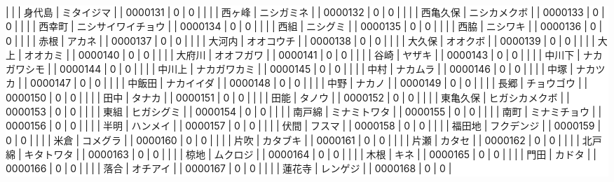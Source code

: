 |  |  | 身代島 | ミタイジマ |  | 0000131 | 0 | 0 |
|  |  | 西ヶ峰 | ニシガミネ |  | 0000132 | 0 | 0 |
|  |  | 西亀久保 | ニシカメクボ |  | 0000133 | 0 | 0 |
|  |  | 西幸町 | ニシサイワイチョウ |  | 0000134 | 0 | 0 |
|  |  | 西組 | ニシグミ |  | 0000135 | 0 | 0 |
|  |  | 西脇 | ニシワキ |  | 0000136 | 0 | 0 |
|  |  | 赤根 | アカネ |  | 0000137 | 0 | 0 |
|  |  | 大河内 | オオコウチ |  | 0000138 | 0 | 0 |
|  |  | 大久保 | オオクボ |  | 0000139 | 0 | 0 |
|  |  | 大上 | オオカミ |  | 0000140 | 0 | 0 |
|  |  | 大府川 | オオフガワ |  | 0000141 | 0 | 0 |
|  |  | 谷崎 | ヤザキ |  | 0000143 | 0 | 0 |
|  |  | 中川下 | ナカガワシモ |  | 0000144 | 0 | 0 |
|  |  | 中川上 | ナカガワカミ |  | 0000145 | 0 | 0 |
|  |  | 中村 | ナカムラ |  | 0000146 | 0 | 0 |
|  |  | 中塚 | ナカツカ |  | 0000147 | 0 | 0 |
|  |  | 中飯田 | ナカイイダ |  | 0000148 | 0 | 0 |
|  |  | 中野 | ナカノ |  | 0000149 | 0 | 0 |
|  |  | 長郷 | チョウゴウ |  | 0000150 | 0 | 0 |
|  |  | 田中 | タナカ |  | 0000151 | 0 | 0 |
|  |  | 田能 | タノウ |  | 0000152 | 0 | 0 |
|  |  | 東亀久保 | ヒガシカメクボ |  | 0000153 | 0 | 0 |
|  |  | 東組 | ヒガシグミ |  | 0000154 | 0 | 0 |
|  |  | 南戸綿 | ミナミトワタ |  | 0000155 | 0 | 0 |
|  |  | 南町 | ミナミチョウ |  | 0000156 | 0 | 0 |
|  |  | 半明 | ハンメイ |  | 0000157 | 0 | 0 |
|  |  | 伏間 | フスマ |  | 0000158 | 0 | 0 |
|  |  | 福田地 | フクデンジ |  | 0000159 | 0 | 0 |
|  |  | 米倉 | コメグラ |  | 0000160 | 0 | 0 |
|  |  | 片吹 | カタブキ |  | 0000161 | 0 | 0 |
|  |  | 片瀬 | カタセ |  | 0000162 | 0 | 0 |
|  |  | 北戸綿 | キタトワタ |  | 0000163 | 0 | 0 |
|  |  | 椋地 | ムクロジ |  | 0000164 | 0 | 0 |
|  |  | 木根 | キネ |  | 0000165 | 0 | 0 |
|  |  | 門田 | カドタ |  | 0000166 | 0 | 0 |
|  |  | 落合 | オチアイ |  | 0000167 | 0 | 0 |
|  |  | 蓮花寺 | レンゲジ |  | 0000168 | 0 | 0 |